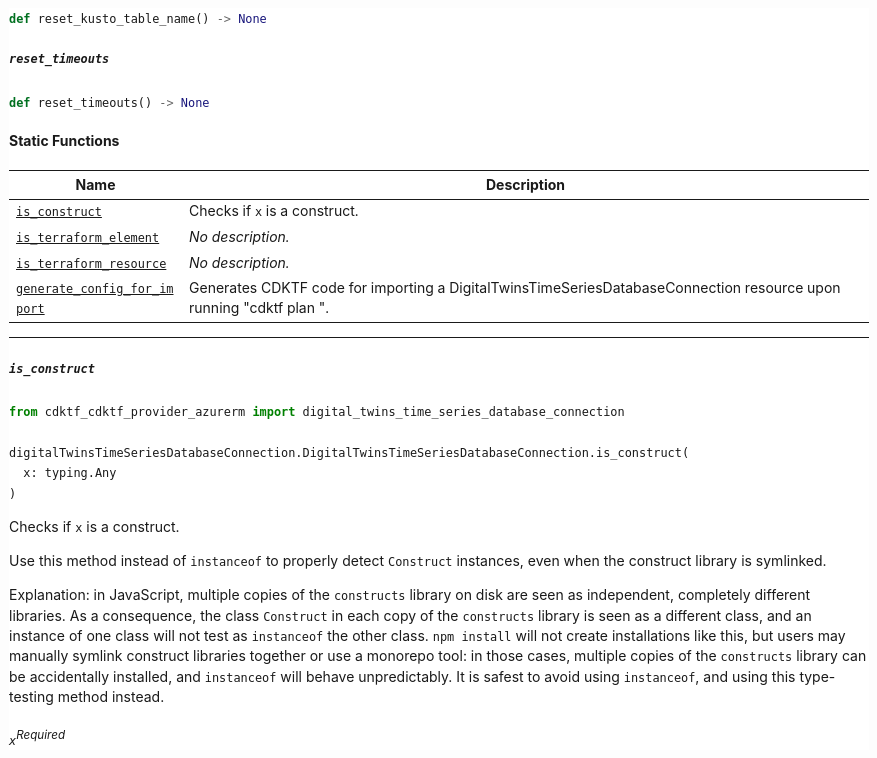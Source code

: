 ```python
def reset_kusto_table_name() -> None
```

##### `reset_timeouts` <a name="reset_timeouts" id="@cdktf/provider-azurerm.digitalTwinsTimeSeriesDatabaseConnection.DigitalTwinsTimeSeriesDatabaseConnection.resetTimeouts"></a>

```python
def reset_timeouts() -> None
```

#### Static Functions <a name="Static Functions" id="Static Functions"></a>

| **Name** | **Description** |
| --- | --- |
| <code><a href="#@cdktf/provider-azurerm.digitalTwinsTimeSeriesDatabaseConnection.DigitalTwinsTimeSeriesDatabaseConnection.isConstruct">is_construct</a></code> | Checks if `x` is a construct. |
| <code><a href="#@cdktf/provider-azurerm.digitalTwinsTimeSeriesDatabaseConnection.DigitalTwinsTimeSeriesDatabaseConnection.isTerraformElement">is_terraform_element</a></code> | *No description.* |
| <code><a href="#@cdktf/provider-azurerm.digitalTwinsTimeSeriesDatabaseConnection.DigitalTwinsTimeSeriesDatabaseConnection.isTerraformResource">is_terraform_resource</a></code> | *No description.* |
| <code><a href="#@cdktf/provider-azurerm.digitalTwinsTimeSeriesDatabaseConnection.DigitalTwinsTimeSeriesDatabaseConnection.generateConfigForImport">generate_config_for_import</a></code> | Generates CDKTF code for importing a DigitalTwinsTimeSeriesDatabaseConnection resource upon running "cdktf plan <stack-name>". |

---

##### `is_construct` <a name="is_construct" id="@cdktf/provider-azurerm.digitalTwinsTimeSeriesDatabaseConnection.DigitalTwinsTimeSeriesDatabaseConnection.isConstruct"></a>

```python
from cdktf_cdktf_provider_azurerm import digital_twins_time_series_database_connection

digitalTwinsTimeSeriesDatabaseConnection.DigitalTwinsTimeSeriesDatabaseConnection.is_construct(
  x: typing.Any
)
```

Checks if `x` is a construct.

Use this method instead of `instanceof` to properly detect `Construct`
instances, even when the construct library is symlinked.

Explanation: in JavaScript, multiple copies of the `constructs` library on
disk are seen as independent, completely different libraries. As a
consequence, the class `Construct` in each copy of the `constructs` library
is seen as a different class, and an instance of one class will not test as
`instanceof` the other class. `npm install` will not create installations
like this, but users may manually symlink construct libraries together or
use a monorepo tool: in those cases, multiple copies of the `constructs`
library can be accidentally installed, and `instanceof` will behave
unpredictably. It is safest to avoid using `instanceof`, and using
this type-testing method instead.

###### `x`<sup>Required</sup> <a name="x" id="@cdktf/provider-azurerm.digitalTwinsTimeSeriesDatabaseConnection.DigitalTwinsTimeSeriesDatabaseConnection.isConstruct.parameter.x"></a>
